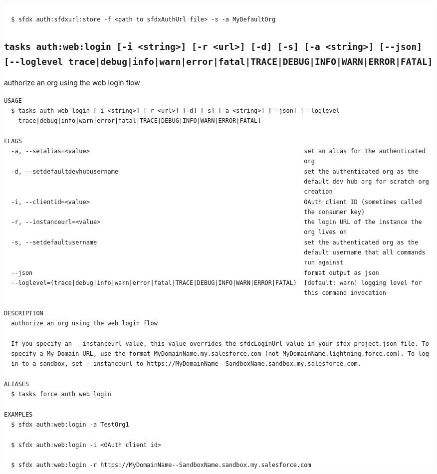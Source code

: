 ```

  $ sfdx auth:sfdxurl:store -f <path to sfdxAuthUrl file> -s -a MyDefaultOrg
```

## `tasks auth:web:login [-i <string>] [-r <url>] [-d] [-s] [-a <string>] [--json] [--loglevel trace|debug|info|warn|error|fatal|TRACE|DEBUG|INFO|WARN|ERROR|FATAL]`

authorize an org using the web login flow

```
USAGE
  $ tasks auth web login [-i <string>] [-r <url>] [-d] [-s] [-a <string>] [--json] [--loglevel
    trace|debug|info|warn|error|fatal|TRACE|DEBUG|INFO|WARN|ERROR|FATAL]

FLAGS
  -a, --setalias=<value>                                                            set an alias for the authenticated
                                                                                    org
  -d, --setdefaultdevhubusername                                                    set the authenticated org as the
                                                                                    default dev hub org for scratch org
                                                                                    creation
  -i, --clientid=<value>                                                            OAuth client ID (sometimes called
                                                                                    the consumer key)
  -r, --instanceurl=<value>                                                         the login URL of the instance the
                                                                                    org lives on
  -s, --setdefaultusername                                                          set the authenticated org as the
                                                                                    default username that all commands
                                                                                    run against
  --json                                                                            format output as json
  --loglevel=(trace|debug|info|warn|error|fatal|TRACE|DEBUG|INFO|WARN|ERROR|FATAL)  [default: warn] logging level for
                                                                                    this command invocation

DESCRIPTION
  authorize an org using the web login flow

  If you specify an --instanceurl value, this value overrides the sfdcLoginUrl value in your sfdx-project.json file. To
  specify a My Domain URL, use the format MyDomainName.my.salesforce.com (not MyDomainName.lightning.force.com). To log
  in to a sandbox, set --instanceurl to https://MyDomainName--SandboxName.sandbox.my.salesforce.com.

ALIASES
  $ tasks force auth web login

EXAMPLES
  $ sfdx auth:web:login -a TestOrg1

  $ sfdx auth:web:login -i <OAuth client id>

  $ sfdx auth:web:login -r https://MyDomainName--SandboxName.sandbox.my.salesforce.com
```
